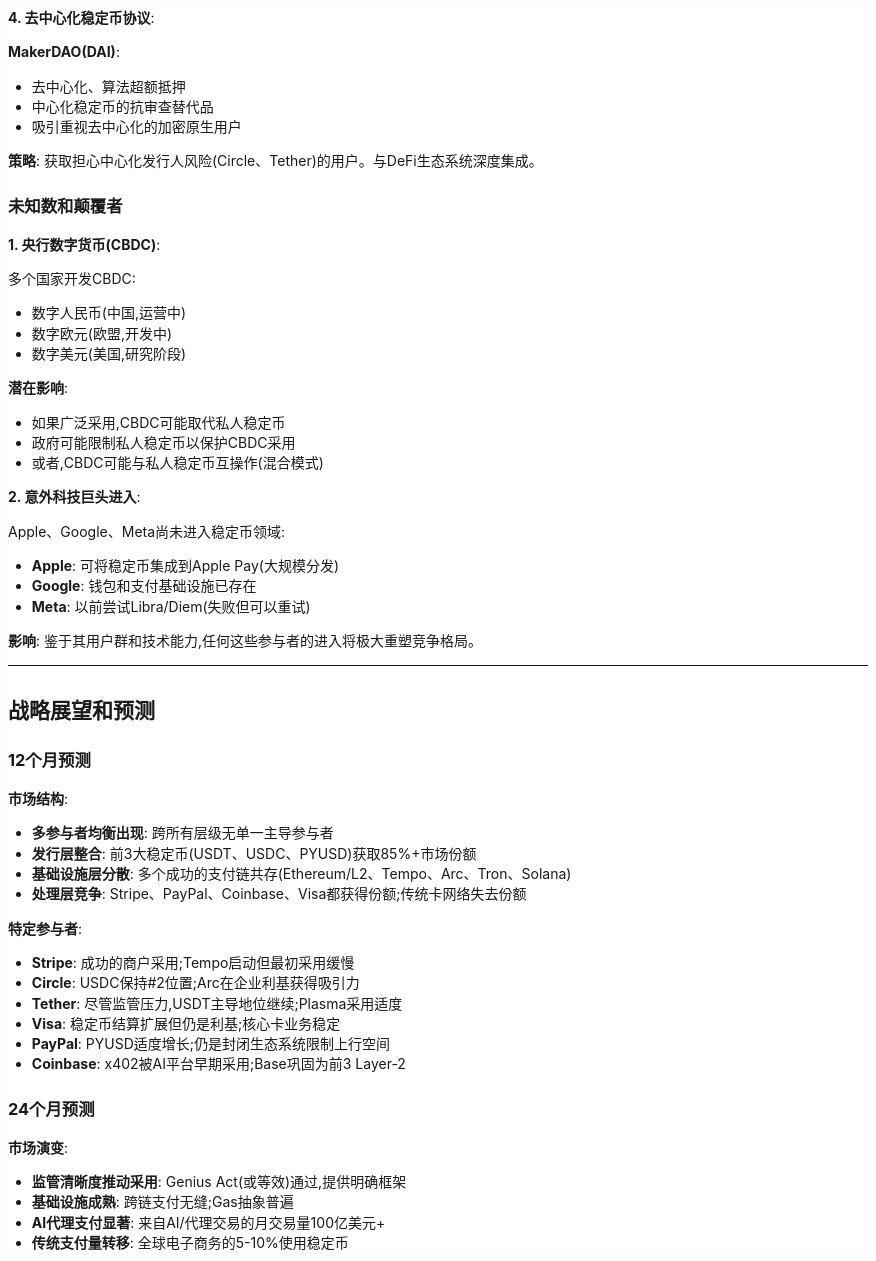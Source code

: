 **4. 去中心化稳定币协议**:

**MakerDAO(DAI)**:
- 去中心化、算法超额抵押
- 中心化稳定币的抗审查替代品
- 吸引重视去中心化的加密原生用户

**策略**: 获取担心中心化发行人风险(Circle、Tether)的用户。与DeFi生态系统深度集成。

### 未知数和颠覆者

**1. 央行数字货币(CBDC)**:

多个国家开发CBDC:
- 数字人民币(中国,运营中)
- 数字欧元(欧盟,开发中)
- 数字美元(美国,研究阶段)

**潜在影响**:
- 如果广泛采用,CBDC可能取代私人稳定币
- 政府可能限制私人稳定币以保护CBDC采用
- 或者,CBDC可能与私人稳定币互操作(混合模式)

**2. 意外科技巨头进入**:

Apple、Google、Meta尚未进入稳定币领域:
- **Apple**: 可将稳定币集成到Apple Pay(大规模分发)
- **Google**: 钱包和支付基础设施已存在
- **Meta**: 以前尝试Libra/Diem(失败但可以重试)

**影响**: 鉴于其用户群和技术能力,任何这些参与者的进入将极大重塑竞争格局。

---

## <a name="strategic-outlook"></a>战略展望和预测

### 12个月预测

**市场结构**:
- **多参与者均衡出现**: 跨所有层级无单一主导参与者
- **发行层整合**: 前3大稳定币(USDT、USDC、PYUSD)获取85%+市场份额
- **基础设施层分散**: 多个成功的支付链共存(Ethereum/L2、Tempo、Arc、Tron、Solana)
- **处理层竞争**: Stripe、PayPal、Coinbase、Visa都获得份额;传统卡网络失去份额

**特定参与者**:
- **Stripe**: 成功的商户采用;Tempo启动但最初采用缓慢
- **Circle**: USDC保持#2位置;Arc在企业利基获得吸引力
- **Tether**: 尽管监管压力,USDT主导地位继续;Plasma采用适度
- **Visa**: 稳定币结算扩展但仍是利基;核心卡业务稳定
- **PayPal**: PYUSD适度增长;仍是封闭生态系统限制上行空间
- **Coinbase**: x402被AI平台早期采用;Base巩固为前3 Layer-2

### 24个月预测

**市场演变**:
- **监管清晰度推动采用**: Genius Act(或等效)通过,提供明确框架
- **基础设施成熟**: 跨链支付无缝;Gas抽象普遍
- **AI代理支付显著**: 来自AI/代理交易的月交易量100亿美元+
- **传统支付量转移**: 全球电子商务的5-10%使用稳定币
